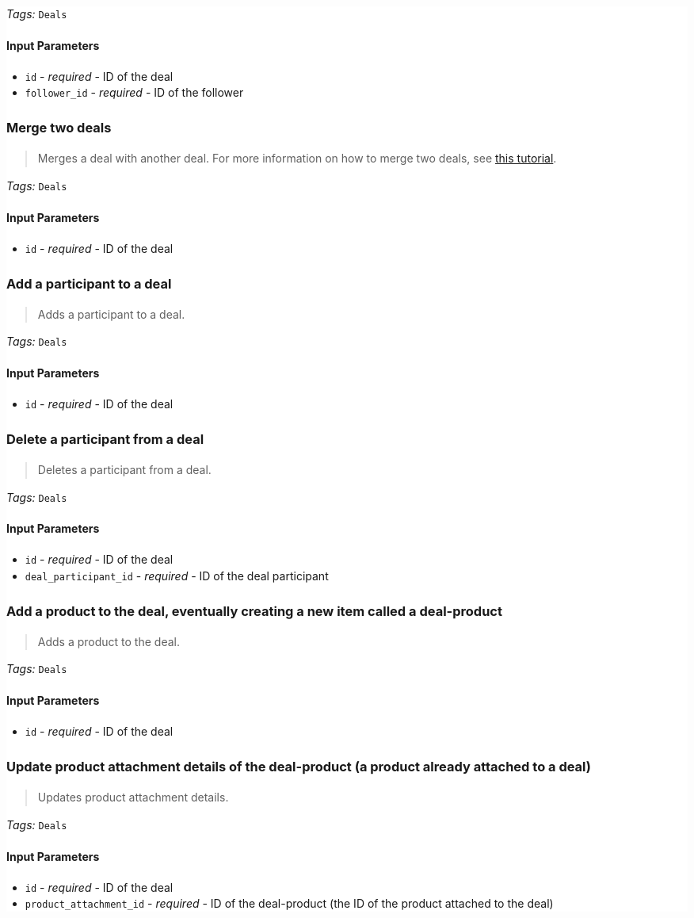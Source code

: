 *Tags:* `Deals`

#### Input Parameters
* `id` - _required_ - ID of the deal<br/>
* `follower_id` - _required_ - ID of the follower<br/>

### Merge two deals
> Merges a deal with another deal. For more information on how to merge two deals, see <a href="https://pipedrive.readme.io/docs/merging-two-deals" target="_blank" rel="noopener noreferrer">this tutorial</a>.<br/>

*Tags:* `Deals`

#### Input Parameters
* `id` - _required_ - ID of the deal<br/>

### Add a participant to a deal
> Adds a participant to a deal.<br/>

*Tags:* `Deals`

#### Input Parameters
* `id` - _required_ - ID of the deal<br/>

### Delete a participant from a deal
> Deletes a participant from a deal.<br/>

*Tags:* `Deals`

#### Input Parameters
* `id` - _required_ - ID of the deal<br/>
* `deal_participant_id` - _required_ - ID of the deal participant<br/>

### Add a product to the deal, eventually creating a new item called a deal-product
> Adds a product to the deal.<br/>

*Tags:* `Deals`

#### Input Parameters
* `id` - _required_ - ID of the deal<br/>

### Update product attachment details of the deal-product (a product already attached to a deal)
> Updates product attachment details.<br/>

*Tags:* `Deals`

#### Input Parameters
* `id` - _required_ - ID of the deal<br/>
* `product_attachment_id` - _required_ - ID of the deal-product (the ID of the product attached to the deal)<br/>
